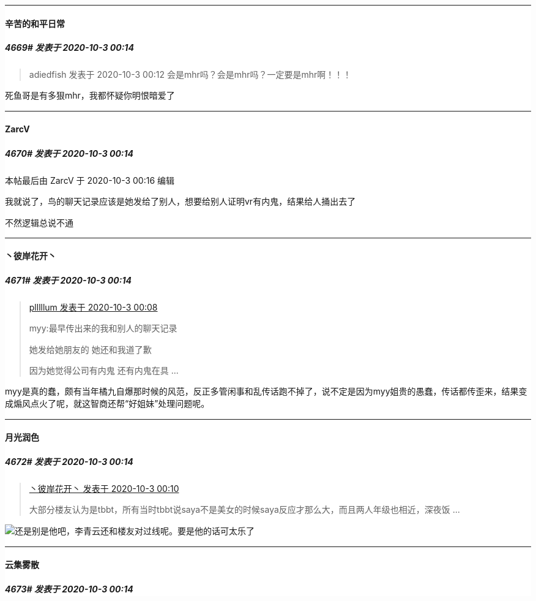 
-----

####  辛苦的和平日常  
##### 4669#       发表于 2020-10-3 00:14


<blockquote>adiedfish 发表于 2020-10-3 00:12
会是mhr吗？会是mhr吗？一定要是mhr啊！！！</blockquote>
死鱼哥是有多狠mhr，我都怀疑你明恨暗爱了


-----

####  ZarcV  
##### 4670#       发表于 2020-10-3 00:14


 本帖最后由 ZarcV 于 2020-10-3 00:16 编辑 

我就说了，鸟的聊天记录应该是她发给了别人，想要给别人证明vr有内鬼，结果给人捅出去了

不然逻辑总说不通


-----

####  丶彼岸花开丶  
##### 4671#       发表于 2020-10-3 00:14


<blockquote><a href="httphttps://bbs.saraba1st.com/2b/forum.php?mod=redirect&amp;goto=findpost&amp;pid=48935227&amp;ptid=1962613" target="_blank">plllllum 发表于 2020-10-3 00:08</a>

myy:最早传出来的我和别人的聊天记录 

她发给她朋友的 她还和我道了歉

 因为她觉得公司有内鬼 还有内鬼在具 ...</blockquote>
myy是真的蠢，颇有当年橘九自爆那时候的风范，反正多管闲事和乱传话跑不掉了，说不定是因为myy姐贵的愚蠢，传话都传歪来，结果变成煽风点火了呢，就这智商还帮“好姐妹”处理问题呢。


-----

####  月光润色  
##### 4672#       发表于 2020-10-3 00:14


<blockquote><a href="httphttps://bbs.saraba1st.com/2b/forum.php?mod=redirect&amp;goto=findpost&amp;pid=48935242&amp;ptid=1962613" target="_blank">丶彼岸花开丶 发表于 2020-10-3 00:10</a>

大部分楼友认为是tbbt，所有当时tbbt说saya不是美女的时候saya反应才那么大，而且两人年级也相近，深夜饭 ...</blockquote>
<img src="https://static.saraba1st.com/image/smiley/face2017/066.png" referrerpolicy="no-referrer">还是别是他吧，李青云还和楼友对过线呢。要是他的话可太乐了


-----

####  云集雾散  
##### 4673#       发表于 2020-10-3 00:14
